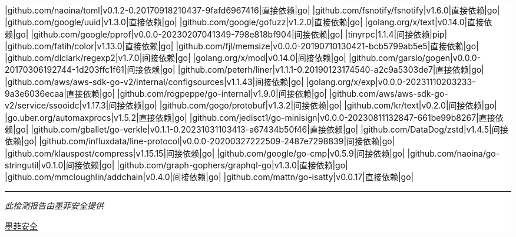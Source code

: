 |github.com/naoina/toml|v0.1.2-0.20170918210437-9fafd6967416|直接依赖|go|
|github.com/fsnotify/fsnotify|v1.6.0|直接依赖|go|
|github.com/google/uuid|v1.3.0|直接依赖|go|
|github.com/google/gofuzz|v1.2.0|直接依赖|go|
|golang.org/x/text|v0.14.0|直接依赖|go|
|github.com/google/pprof|v0.0.0-20230207041349-798e818bf904|间接依赖|go|
|tinyrpc|1.1.4|间接依赖|pip|
|github.com/fatih/color|v1.13.0|直接依赖|go|
|github.com/fjl/memsize|v0.0.0-20190710130421-bcb5799ab5e5|直接依赖|go|
|github.com/dlclark/regexp2|v1.7.0|间接依赖|go|
|golang.org/x/mod|v0.14.0|间接依赖|go|
|github.com/garslo/gogen|v0.0.0-20170306192744-1d203ffc1f61|间接依赖|go|
|github.com/peterh/liner|v1.1.1-0.20190123174540-a2c9a5303de7|直接依赖|go|
|github.com/aws/aws-sdk-go-v2/internal/configsources|v1.1.43|间接依赖|go|
|golang.org/x/exp|v0.0.0-20231110203233-9a3e6036ecaa|直接依赖|go|
|github.com/rogpeppe/go-internal|v1.9.0|间接依赖|go|
|github.com/aws/aws-sdk-go-v2/service/ssooidc|v1.17.3|间接依赖|go|
|github.com/gogo/protobuf|v1.3.2|间接依赖|go|
|github.com/kr/text|v0.2.0|间接依赖|go|
|go.uber.org/automaxprocs|v1.5.2|直接依赖|go|
|github.com/jedisct1/go-minisign|v0.0.0-20230811132847-661be99b8267|直接依赖|go|
|github.com/gballet/go-verkle|v0.1.1-0.20231031103413-a67434b50f46|直接依赖|go|
|github.com/DataDog/zstd|v1.4.5|间接依赖|go|
|github.com/influxdata/line-protocol|v0.0.0-20200327222509-2487e7298839|间接依赖|go|
|github.com/klauspost/compress|v1.15.15|间接依赖|go|
|github.com/google/go-cmp|v0.5.9|间接依赖|go|
|github.com/naoina/go-stringutil|v0.1.0|间接依赖|go|
|github.com/graph-gophers/graphql-go|v1.3.0|直接依赖|go|
|github.com/mmcloughlin/addchain|v0.4.0|间接依赖|go|
|github.com/mattn/go-isatty|v0.0.17|直接依赖|go|


------

*此检测报告由墨菲安全提供*

[墨菲安全](www.murphysec.com)